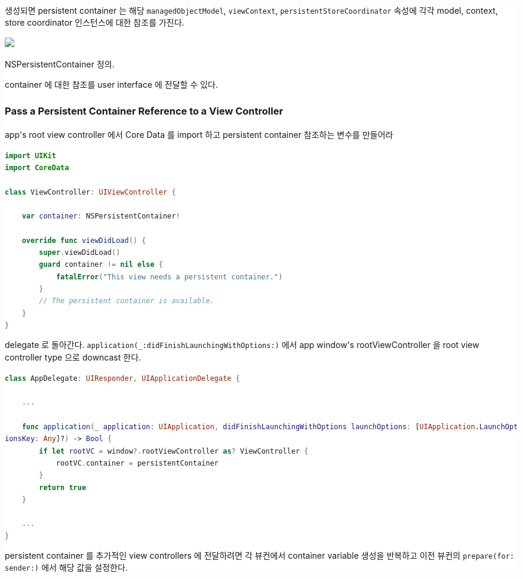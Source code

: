 생성되면 persistent container 는 해당 `managedObjectModel`, `viewContext`, `persistentStoreCoordinator` 속성에 각각  model, context, store coordinator 인스턴스에 대한 참조를 가진다.

<img src ="https://user-images.githubusercontent.com/69136340/119842512-b4adca80-bf41-11eb-92b7-7b2cf9f0e237.png" width = "800">

NSPersistentContainer 정의.

container 에 대한 참조를 user interface 에 전달할 수 있다.

### Pass a Persistent Container Reference to a View Controller

app's root view controller 에서 Core Data 를 import 하고 persistent container 참조하는 변수를 만들어라

```swift
import UIKit
import CoreData

class ViewController: UIViewController {

    var container: NSPersistentContainer!
    
    override func viewDidLoad() {
        super.viewDidLoad()
        guard container != nil else {
            fatalError("This view needs a persistent container.")
        }
        // The persistent container is available.
    }
}
```

delegate 로 돌아간다. `application(_:didFinishLaunchingWithOptions:)` 에서 app window's rootViewController 을 root view controller type 으로 downcast 한다.

```swift
class AppDelegate: UIResponder, UIApplicationDelegate {

    ...

    func application(_ application: UIApplication, didFinishLaunchingWithOptions launchOptions: [UIApplication.LaunchOptionsKey: Any]?) -> Bool {        
        if let rootVC = window?.rootViewController as? ViewController {
            rootVC.container = persistentContainer
        }        
        return true
    }

    ...
}
```

persistent container 를 추가적인 view controllers 에 전달하려면 각 뷰컨에서 container variable 생성을 반복하고 이전 뷰컨의 `prepare(for:sender:)` 에서 해당 값을 설정한다.

